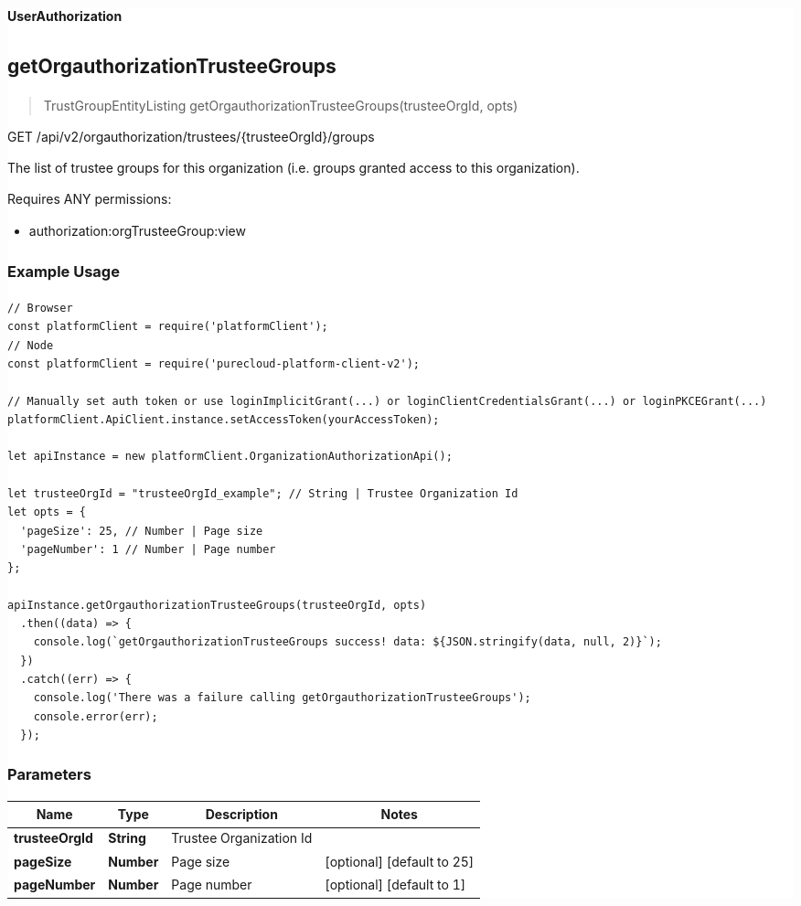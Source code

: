 **UserAuthorization**


## getOrgauthorizationTrusteeGroups

> TrustGroupEntityListing getOrgauthorizationTrusteeGroups(trusteeOrgId, opts)


GET /api/v2/orgauthorization/trustees/{trusteeOrgId}/groups

The list of trustee groups for this organization (i.e. groups granted access to this organization).

Requires ANY permissions:

* authorization:orgTrusteeGroup:view

### Example Usage

```{"language":"javascript"}
// Browser
const platformClient = require('platformClient');
// Node
const platformClient = require('purecloud-platform-client-v2');

// Manually set auth token or use loginImplicitGrant(...) or loginClientCredentialsGrant(...) or loginPKCEGrant(...)
platformClient.ApiClient.instance.setAccessToken(yourAccessToken);

let apiInstance = new platformClient.OrganizationAuthorizationApi();

let trusteeOrgId = "trusteeOrgId_example"; // String | Trustee Organization Id
let opts = { 
  'pageSize': 25, // Number | Page size
  'pageNumber': 1 // Number | Page number
};

apiInstance.getOrgauthorizationTrusteeGroups(trusteeOrgId, opts)
  .then((data) => {
    console.log(`getOrgauthorizationTrusteeGroups success! data: ${JSON.stringify(data, null, 2)}`);
  })
  .catch((err) => {
    console.log('There was a failure calling getOrgauthorizationTrusteeGroups');
    console.error(err);
  });
```

### Parameters


| Name | Type | Description  | Notes |
| ------------- | ------------- | ------------- | ------------- |
 **trusteeOrgId** | **String** | Trustee Organization Id |  |
 **pageSize** | **Number** | Page size | [optional] [default to 25] |
 **pageNumber** | **Number** | Page number | [optional] [default to 1] |
